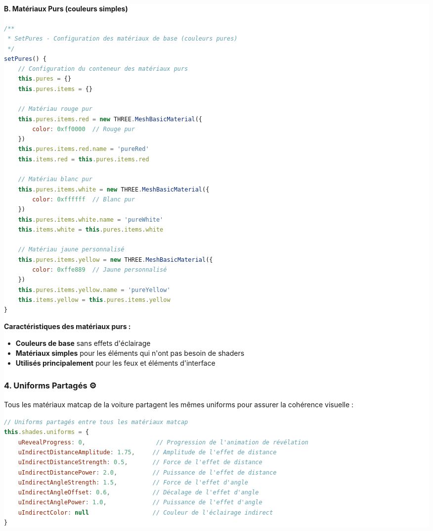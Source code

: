 #### B. Matériaux Purs (couleurs simples)

```javascript
/**
 * SetPures - Configuration des matériaux de base (couleurs pures)
 */
setPures() {
    // Configuration du conteneur des matériaux purs
    this.pures = {}
    this.pures.items = {}

    // Matériau rouge pur
    this.pures.items.red = new THREE.MeshBasicMaterial({ 
        color: 0xff0000  // Rouge pur
    })
    this.pures.items.red.name = 'pureRed'
    this.items.red = this.pures.items.red

    // Matériau blanc pur
    this.pures.items.white = new THREE.MeshBasicMaterial({ 
        color: 0xffffff  // Blanc pur
    })
    this.pures.items.white.name = 'pureWhite'
    this.items.white = this.pures.items.white

    // Matériau jaune personnalisé
    this.pures.items.yellow = new THREE.MeshBasicMaterial({ 
        color: 0xffe889  // Jaune personnalisé
    })
    this.pures.items.yellow.name = 'pureYellow'
    this.items.yellow = this.pures.items.yellow
}
```

**Caractéristiques des matériaux purs :**
- **Couleurs de base** sans effets d'éclairage
- **Matériaux simples** pour les éléments qui n'ont pas besoin de shaders
- **Utilisés principalement** pour les feux et éléments d'interface

### 4. Uniforms Partagés ⚙️

Tous les matériaux matcap de la voiture partagent les mêmes uniforms pour assurer la cohérence visuelle :

```javascript
// Uniforms partagés entre tous les matériaux matcap
this.shades.uniforms = {
    uRevealProgress: 0,                    // Progression de l'animation de révélation
    uIndirectDistanceAmplitude: 1.75,     // Amplitude de l'effet de distance
    uIndirectDistanceStrength: 0.5,       // Force de l'effet de distance
    uIndirectDistancePower: 2.0,          // Puissance de l'effet de distance
    uIndirectAngleStrength: 1.5,          // Force de l'effet d'angle
    uIndirectAngleOffset: 0.6,            // Décalage de l'effet d'angle
    uIndirectAnglePower: 1.0,             // Puissance de l'effet d'angle
    uIndirectColor: null                  // Couleur de l'éclairage indirect
}
```
